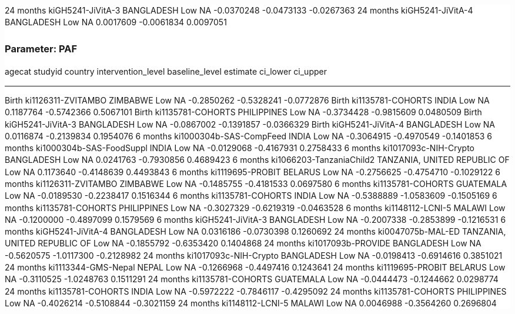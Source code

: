 24 months   kiGH5241-JiVitA-3          BANGLADESH                     Low                  NA                -0.0370248   -0.0473133   -0.0267363
24 months   kiGH5241-JiVitA-4          BANGLADESH                     Low                  NA                 0.0017609   -0.0061834    0.0097051


### Parameter: PAF


agecat      studyid                    country                        intervention_level   baseline_level      estimate     ci_lower     ci_upper
----------  -------------------------  -----------------------------  -------------------  ---------------  -----------  -----------  -----------
Birth       ki1126311-ZVITAMBO         ZIMBABWE                       Low                  NA                -0.2850262   -0.5328241   -0.0772876
Birth       ki1135781-COHORTS          INDIA                          Low                  NA                 0.1187764   -0.5742366    0.5067101
Birth       ki1135781-COHORTS          PHILIPPINES                    Low                  NA                -0.3734428   -0.9815609    0.0480509
Birth       kiGH5241-JiVitA-3          BANGLADESH                     Low                  NA                -0.0867002   -0.1391857   -0.0366329
Birth       kiGH5241-JiVitA-4          BANGLADESH                     Low                  NA                 0.0116874   -0.2139834    0.1954076
6 months    ki1000304b-SAS-CompFeed    INDIA                          Low                  NA                -0.3064915   -0.4970549   -0.1401853
6 months    ki1000304b-SAS-FoodSuppl   INDIA                          Low                  NA                -0.0129068   -0.4167931    0.2758433
6 months    ki1017093c-NIH-Crypto      BANGLADESH                     Low                  NA                 0.0241763   -0.7930856    0.4689423
6 months    ki1066203-TanzaniaChild2   TANZANIA, UNITED REPUBLIC OF   Low                  NA                 0.1173640   -0.4148639    0.4493843
6 months    ki1119695-PROBIT           BELARUS                        Low                  NA                -0.2756625   -0.4754710   -0.1029122
6 months    ki1126311-ZVITAMBO         ZIMBABWE                       Low                  NA                -0.1485755   -0.4181533    0.0697580
6 months    ki1135781-COHORTS          GUATEMALA                      Low                  NA                -0.0189530   -0.2238417    0.1516344
6 months    ki1135781-COHORTS          INDIA                          Low                  NA                -0.5388889   -1.0583609   -0.1505169
6 months    ki1135781-COHORTS          PHILIPPINES                    Low                  NA                -0.3027329   -0.6219319   -0.0463528
6 months    ki1148112-LCNI-5           MALAWI                         Low                  NA                -0.1200000   -0.4897099    0.1579569
6 months    kiGH5241-JiVitA-3          BANGLADESH                     Low                  NA                -0.2007338   -0.2853899   -0.1216531
6 months    kiGH5241-JiVitA-4          BANGLADESH                     Low                  NA                 0.0316186   -0.0730398    0.1260692
24 months   ki0047075b-MAL-ED          TANZANIA, UNITED REPUBLIC OF   Low                  NA                -0.1855792   -0.6353420    0.1404868
24 months   ki1017093b-PROVIDE         BANGLADESH                     Low                  NA                -0.5620575   -1.0117300   -0.2128982
24 months   ki1017093c-NIH-Crypto      BANGLADESH                     Low                  NA                -0.0198413   -0.6914616    0.3851021
24 months   ki1113344-GMS-Nepal        NEPAL                          Low                  NA                -0.1266968   -0.4497416    0.1243641
24 months   ki1119695-PROBIT           BELARUS                        Low                  NA                -0.3110525   -1.0248763    0.1511291
24 months   ki1135781-COHORTS          GUATEMALA                      Low                  NA                -0.0444473   -0.1244662    0.0298774
24 months   ki1135781-COHORTS          INDIA                          Low                  NA                -0.5972222   -0.7846117   -0.4295092
24 months   ki1135781-COHORTS          PHILIPPINES                    Low                  NA                -0.4026214   -0.5108844   -0.3021159
24 months   ki1148112-LCNI-5           MALAWI                         Low                  NA                 0.0046988   -0.3564260    0.2696804